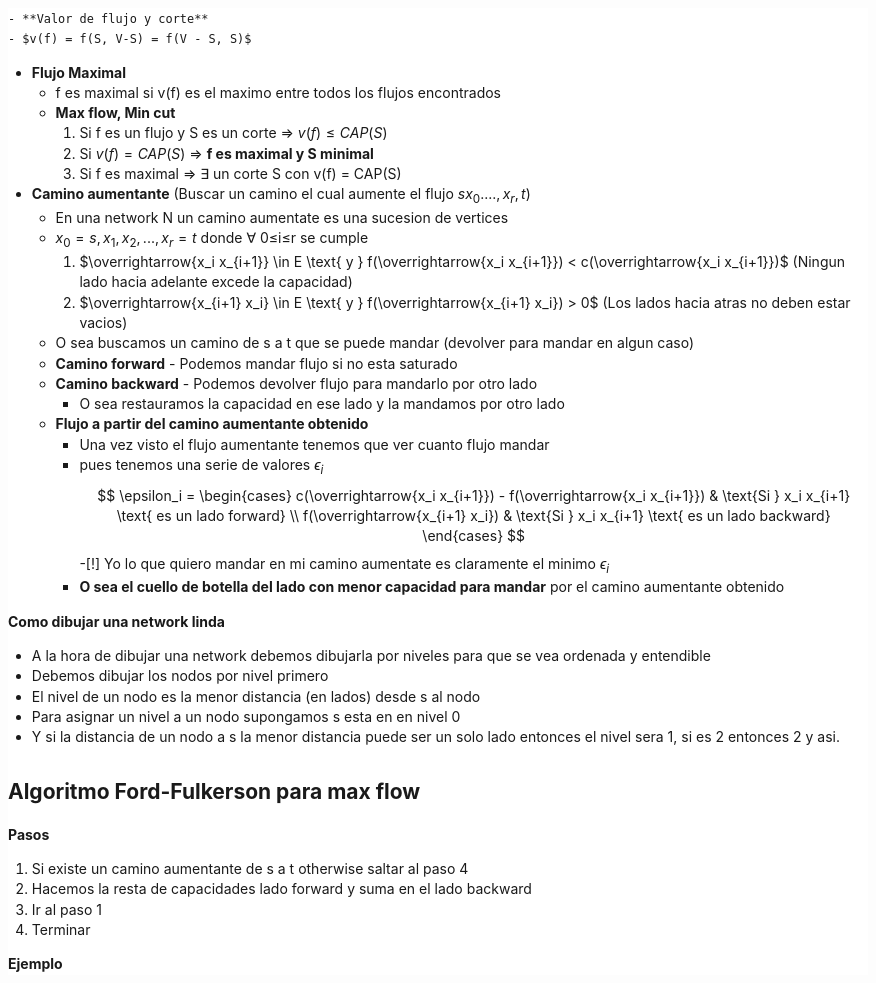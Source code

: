 	- **Valor de flujo y corte**
	- $v(f) = f(S, V-S) = f(V - S, S)$
- **Flujo Maximal**
	- f es maximal si v(f) es el maximo entre todos los flujos encontrados
	- **Max flow, Min cut**
		1. Si f es un flujo y S es un corte => $v(f) ≤ CAP(S)$
		2. Si $v(f) = CAP(S)$ => **f es maximal y S minimal**
		3. Si f es maximal => ∃ un corte S con v(f) = CAP(S)
- **Camino aumentante** (Buscar un camino el cual aumente el flujo $sx_0....,x_r,t$)
	- En una network N un camino aumentate es una sucesion de vertices
	- $x_0 = s,x_1,x_2,...,x_r = t$ donde ∀ 0≤i≤r se cumple
		1. $\overrightarrow{x_i x_{i+1}} \in E \text{ y } f(\overrightarrow{x_i x_{i+1}}) < c(\overrightarrow{x_i x_{i+1}})$ (Ningun lado hacia adelante excede la capacidad)
		2. $\overrightarrow{x_{i+1} x_i} \in E \text{ y } f(\overrightarrow{x_{i+1} x_i}) > 0$ (Los lados hacia atras no deben estar vacios)
	- O sea buscamos un camino de s a t que se puede mandar (devolver para mandar en algun caso)
	- **Camino forward** - Podemos mandar flujo si no esta saturado
	- **Camino backward** - Podemos devolver flujo para mandarlo por otro lado
		- O sea restauramos la capacidad en ese lado y la mandamos por otro lado
	- **Flujo a partir del camino aumentante obtenido**
		- Una vez visto el flujo aumentante tenemos que ver cuanto flujo mandar
		- pues tenemos una serie de valores $\epsilon_i$ 
$$
\epsilon_i =
\begin{cases} 
    c(\overrightarrow{x_i x_{i+1}}) - f(\overrightarrow{x_i x_{i+1}}) & \text{Si } x_i x_{i+1} \text{ es un lado forward} \\
    f(\overrightarrow{x_{i+1} x_i}) & \text{Si } x_i x_{i+1} \text{ es un lado backward}
\end{cases}
$$
	-[!] Yo lo que quiero mandar en mi camino aumentate es claramente el minimo $\epsilon_i$ 
		- **O sea el cuello de botella del lado con menor capacidad para mandar** por el camino aumentante obtenido

**Como dibujar una network linda**
- A la hora de dibujar una network debemos dibujarla por niveles para que se vea ordenada y entendible
- Debemos dibujar los nodos por nivel primero
- El nivel de un nodo es la menor distancia (en lados) desde s al nodo 
- Para asignar un nivel a un nodo supongamos s esta en en nivel 0
- Y si la distancia de un nodo a s la menor distancia puede ser un solo lado entonces el nivel sera 1, si es 2 entonces 2 y asi.
## Algoritmo Ford-Fulkerson para max flow

**Pasos**
1. Si existe un camino aumentante de s a t otherwise saltar al paso 4
2. Hacemos la resta de capacidades lado forward y suma en el lado backward
3. Ir al paso 1
4. Terminar

**Ejemplo**
